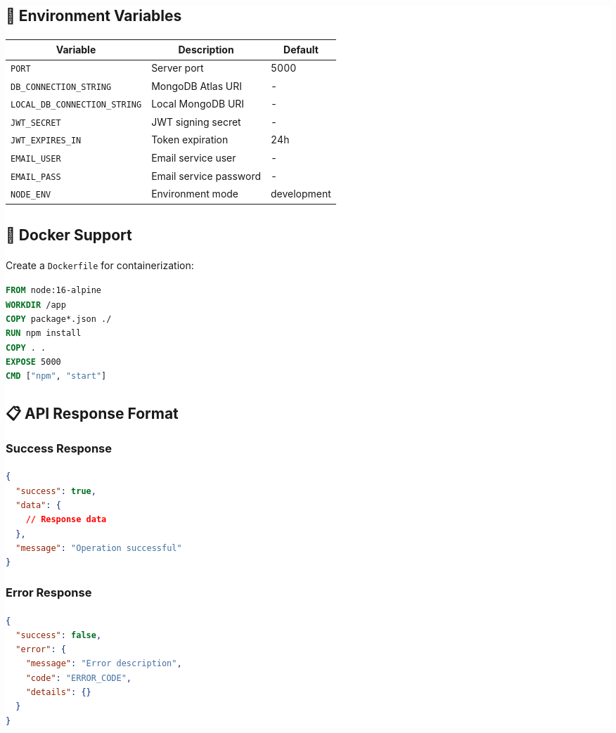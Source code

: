 ## 📝 Environment Variables

| Variable | Description | Default |
|----------|-------------|---------|
| `PORT` | Server port | 5000 |
| `DB_CONNECTION_STRING` | MongoDB Atlas URI | - |
| `LOCAL_DB_CONNECTION_STRING` | Local MongoDB URI | - |
| `JWT_SECRET` | JWT signing secret | - |
| `JWT_EXPIRES_IN` | Token expiration | 24h |
| `EMAIL_USER` | Email service user | - |
| `EMAIL_PASS` | Email service password | - |
| `NODE_ENV` | Environment mode | development |

## 🐳 Docker Support

Create a `Dockerfile` for containerization:
```dockerfile
FROM node:16-alpine
WORKDIR /app
COPY package*.json ./
RUN npm install
COPY . .
EXPOSE 5000
CMD ["npm", "start"]
```

## 📋 API Response Format

### Success Response
```json
{
  "success": true,
  "data": {
    // Response data
  },
  "message": "Operation successful"
}
```

### Error Response
```json
{
  "success": false,
  "error": {
    "message": "Error description",
    "code": "ERROR_CODE",
    "details": {}
  }
}
```
